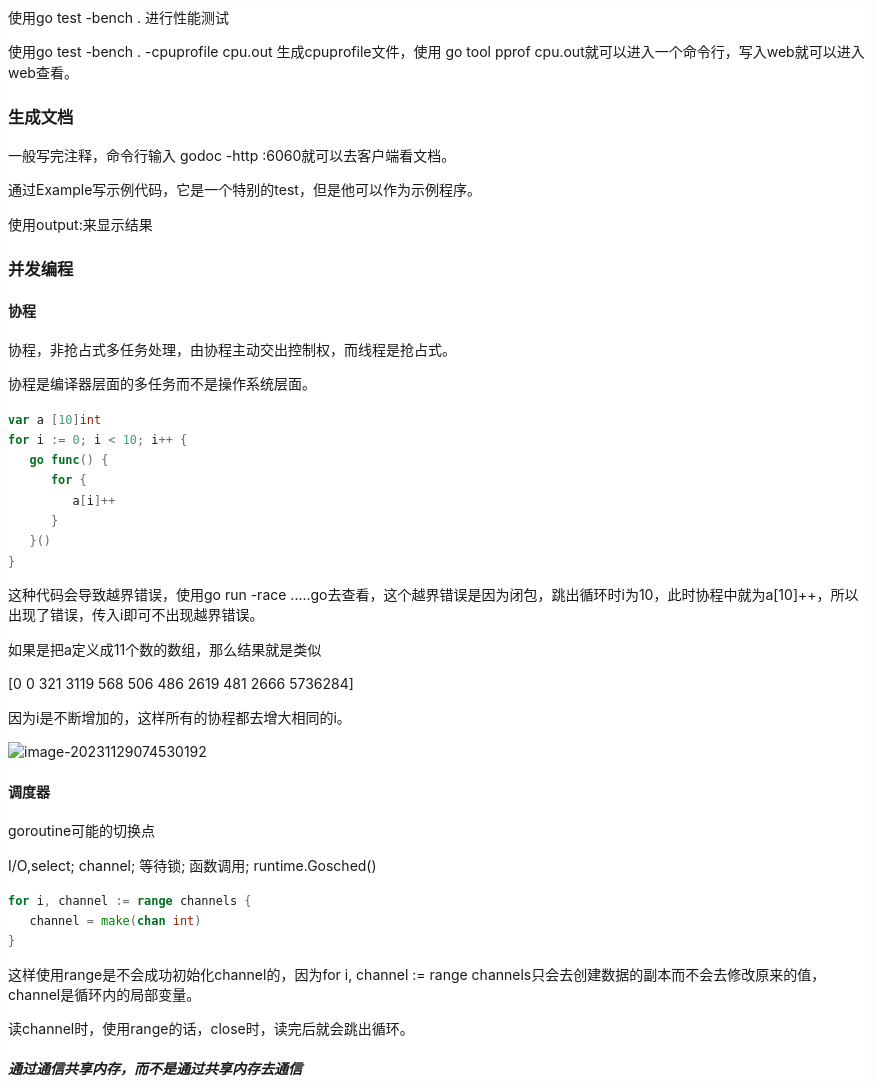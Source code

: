 使用go test -bench . 进行性能测试

使用go test -bench . -cpuprofile cpu.out 生成cpuprofile文件，使用 go tool pprof cpu.out就可以进入一个命令行，写入web就可以进入web查看。

### 生成文档

一般写完注释，命令行输入 godoc -http :6060就可以去客户端看文档。

通过Example写示例代码，它是一个特别的test，但是他可以作为示例程序。

使用output:来显示结果

### 并发编程

#### 协程

协程，非抢占式多任务处理，由协程主动交出控制权，而线程是抢占式。

协程是编译器层面的多任务而不是操作系统层面。

```go
var a [10]int
for i := 0; i < 10; i++ {
   go func() {
      for {
         a[i]++
      }
   }()
}
```

这种代码会导致越界错误，使用go run -race .....go去查看，这个越界错误是因为闭包，跳出循环时i为10，此时协程中就为a[10]++，所以出现了错误，传入i即可不出现越界错误。

如果是把a定义成11个数的数组，那么结果就是类似

[0 0 321 3119 568 506 486 2619 481 2666 5736284]

因为i是不断增加的，这样所有的协程都去增大相同的i。

![image-20231129074530192](C:\Users\K9\OneDrive\图片\go笔记\coolcar\协程对比普通函数.png)

#### 调度器

goroutine可能的切换点

I/O,select;    channel;    等待锁;    函数调用;    runtime.Gosched()

```go
for i, channel := range channels {
   channel = make(chan int)
}
```

这样使用range是不会成功初始化channel的，因为for i, channel := range channels只会去创建数据的副本而不会去修改原来的值，channel是循环内的局部变量。

读channel时，使用range的话，close时，读完后就会跳出循环。

##### 通过通信共享内存，而不是通过共享内存去通信
